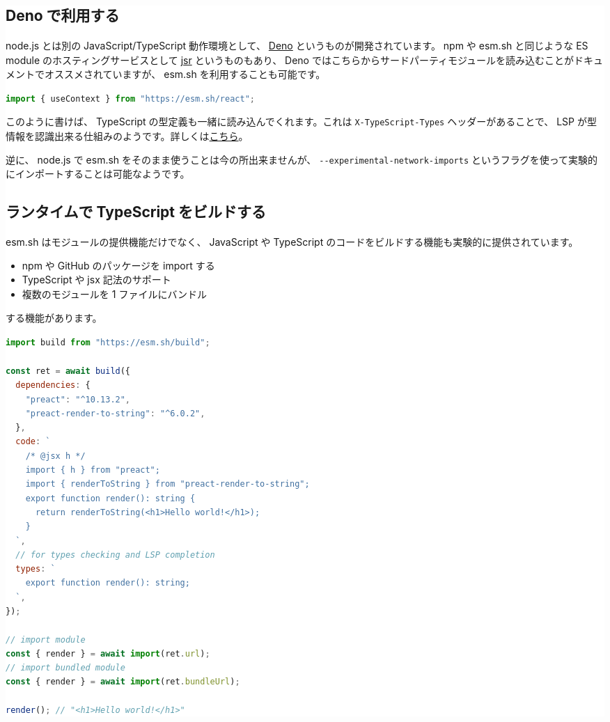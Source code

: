 ## Deno で利用する

node.js とは別の JavaScript/TypeScript 動作環境として、 [Deno](https://deno.com/) というものが開発されています。 npm や esm.sh と同じような ES module のホスティングサービスとして [jsr](https://jsr.io/) というものもあり、 Deno ではこちらからサードパーティモジュールを読み込むことがドキュメントでオススメされていますが、 esm.sh を利用することも可能です。

```ts
import { useContext } from "https://esm.sh/react";
```

このように書けば、 TypeScript の型定義も一緒に読み込んでくれます。これは `X-TypeScript-Types` ヘッダーがあることで、 LSP が型情報を認識出来る仕組みのようです。詳しくは[こちら](https://docs.deno.com/runtime/manual/advanced/typescript/types/#using-x-typescript-types-header)。

逆に、 node.js で esm.sh をそのまま使うことは今の所出来ませんが、 `--experimental-network-imports` というフラグを使って実験的にインポートすることは可能なようです。

## ランタイムで TypeScript をビルドする

esm.sh はモジュールの提供機能だけでなく、 JavaScript や TypeScript のコードをビルドする機能も実験的に提供されています。

- npm や GitHub のパッケージを import する
- TypeScript や jsx 記法のサポート
- 複数のモジュールを 1 ファイルにバンドル

する機能があります。

```js
import build from "https://esm.sh/build";

const ret = await build({
  dependencies: {
    "preact": "^10.13.2",
    "preact-render-to-string": "^6.0.2",
  },
  code: `
    /* @jsx h */
    import { h } from "preact";
    import { renderToString } from "preact-render-to-string";
    export function render(): string {
      return renderToString(<h1>Hello world!</h1>);
    }
  `,
  // for types checking and LSP completion
  types: `
    export function render(): string;
  `,
});

// import module
const { render } = await import(ret.url);
// import bundled module
const { render } = await import(ret.bundleUrl);

render(); // "<h1>Hello world!</h1>"
```
